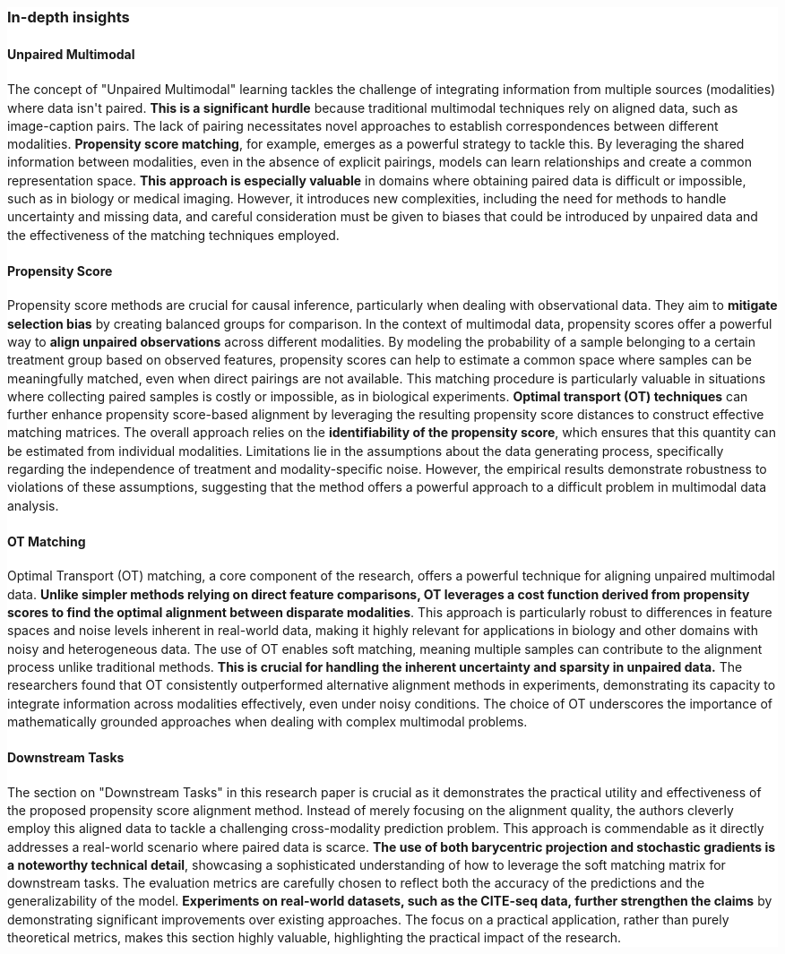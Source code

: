 



### In-depth insights


#### Unpaired Multimodal
The concept of "Unpaired Multimodal" learning tackles the challenge of integrating information from multiple sources (modalities) where data isn't paired.  **This is a significant hurdle** because traditional multimodal techniques rely on aligned data, such as image-caption pairs.  The lack of pairing necessitates novel approaches to establish correspondences between different modalities.  **Propensity score matching**, for example, emerges as a powerful strategy to tackle this.  By leveraging the shared information between modalities, even in the absence of explicit pairings, models can learn relationships and create a common representation space.  **This approach is especially valuable** in domains where obtaining paired data is difficult or impossible, such as in biology or medical imaging.  However, it introduces new complexities, including the need for methods to handle uncertainty and missing data, and careful consideration must be given to biases that could be introduced by unpaired data and the effectiveness of the matching techniques employed.

#### Propensity Score
Propensity score methods are crucial for causal inference, particularly when dealing with observational data.  They aim to **mitigate selection bias** by creating balanced groups for comparison.  In the context of multimodal data, propensity scores offer a powerful way to **align unpaired observations** across different modalities. By modeling the probability of a sample belonging to a certain treatment group based on observed features, propensity scores can help to estimate a common space where samples can be meaningfully matched, even when direct pairings are not available.  This matching procedure is particularly valuable in situations where collecting paired samples is costly or impossible, as in biological experiments.  **Optimal transport (OT) techniques** can further enhance propensity score-based alignment by leveraging the resulting propensity score distances to construct effective matching matrices. The overall approach relies on the **identifiability of the propensity score**, which ensures that this quantity can be estimated from individual modalities.  Limitations lie in the assumptions about the data generating process, specifically regarding the independence of treatment and modality-specific noise. However, the empirical results demonstrate robustness to violations of these assumptions, suggesting that the method offers a powerful approach to a difficult problem in multimodal data analysis.

#### OT Matching
Optimal Transport (OT) matching, a core component of the research, offers a powerful technique for aligning unpaired multimodal data.  **Unlike simpler methods relying on direct feature comparisons, OT leverages a cost function derived from propensity scores to find the optimal alignment between disparate modalities**. This approach is particularly robust to differences in feature spaces and noise levels inherent in real-world data, making it highly relevant for applications in biology and other domains with noisy and heterogeneous data. The use of OT enables soft matching, meaning multiple samples can contribute to the alignment process unlike traditional methods. **This is crucial for handling the inherent uncertainty and sparsity in unpaired data.** The researchers found that OT consistently outperformed alternative alignment methods in experiments, demonstrating its capacity to integrate information across modalities effectively, even under noisy conditions. The choice of OT underscores the importance of mathematically grounded approaches when dealing with complex multimodal problems.

#### Downstream Tasks
The section on "Downstream Tasks" in this research paper is crucial as it demonstrates the practical utility and effectiveness of the proposed propensity score alignment method.  Instead of merely focusing on the alignment quality, the authors cleverly employ this aligned data to tackle a challenging cross-modality prediction problem. This approach is commendable as it directly addresses a real-world scenario where paired data is scarce. **The use of both barycentric projection and stochastic gradients is a noteworthy technical detail**, showcasing a sophisticated understanding of how to leverage the soft matching matrix for downstream tasks.  The evaluation metrics are carefully chosen to reflect both the accuracy of the predictions and the generalizability of the model. **Experiments on real-world datasets, such as the CITE-seq data, further strengthen the claims** by demonstrating significant improvements over existing approaches.  The focus on a practical application, rather than purely theoretical metrics, makes this section highly valuable, highlighting the practical impact of the research.
